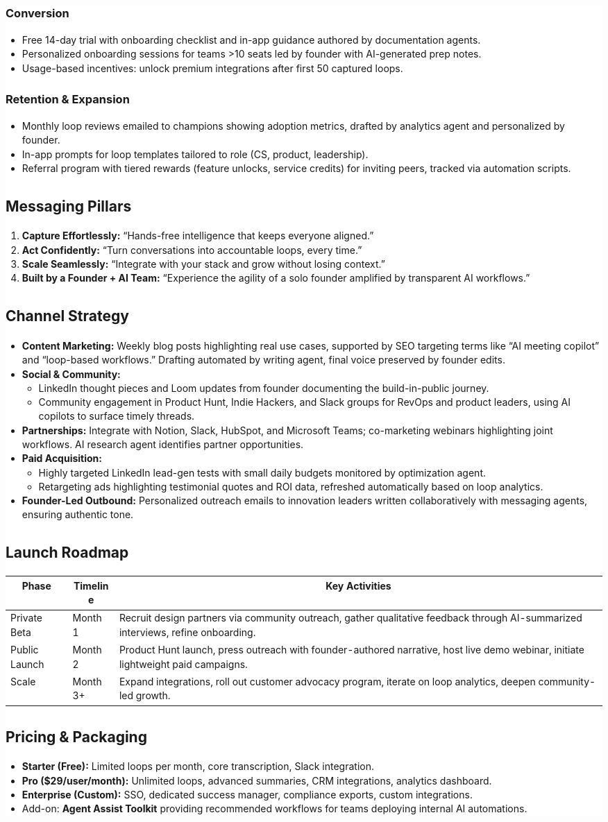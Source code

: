 ### Conversion
- Free 14-day trial with onboarding checklist and in-app guidance authored by documentation agents.
- Personalized onboarding sessions for teams >10 seats led by founder with AI-generated prep notes.
- Usage-based incentives: unlock premium integrations after first 50 captured loops.

### Retention & Expansion
- Monthly loop reviews emailed to champions showing adoption metrics, drafted by analytics agent and personalized by founder.
- In-app prompts for loop templates tailored to role (CS, product, leadership).
- Referral program with tiered rewards (feature unlocks, service credits) for inviting peers, tracked via automation scripts.

## Messaging Pillars
1. **Capture Effortlessly:** “Hands-free intelligence that keeps everyone aligned.”
2. **Act Confidently:** “Turn conversations into accountable loops, every time.”
3. **Scale Seamlessly:** “Integrate with your stack and grow without losing context.”
4. **Built by a Founder + AI Team:** “Experience the agility of a solo founder amplified by transparent AI workflows.”

## Channel Strategy
- **Content Marketing:** Weekly blog posts highlighting real use cases, supported by SEO targeting terms like “AI meeting copilot” and “loop-based workflows.” Drafting automated by writing agent, final voice preserved by founder edits.
- **Social & Community:**
  - LinkedIn thought pieces and Loom updates from founder documenting the build-in-public journey.
  - Community engagement in Product Hunt, Indie Hackers, and Slack groups for RevOps and product leaders, using AI copilots to surface timely threads.
- **Partnerships:** Integrate with Notion, Slack, HubSpot, and Microsoft Teams; co-marketing webinars highlighting joint workflows. AI research agent identifies partner opportunities.
- **Paid Acquisition:**
  - Highly targeted LinkedIn lead-gen tests with small daily budgets monitored by optimization agent.
  - Retargeting ads highlighting testimonial quotes and ROI data, refreshed automatically based on loop analytics.
- **Founder-Led Outbound:** Personalized outreach emails to innovation leaders written collaboratively with messaging agents, ensuring authentic tone.

## Launch Roadmap
| Phase | Timeline | Key Activities |
| --- | --- | --- |
| Private Beta | Month 1 | Recruit design partners via community outreach, gather qualitative feedback through AI-summarized interviews, refine onboarding. |
| Public Launch | Month 2 | Product Hunt launch, press outreach with founder-authored narrative, host live demo webinar, initiate lightweight paid campaigns. |
| Scale | Month 3+ | Expand integrations, roll out customer advocacy program, iterate on loop analytics, deepen community-led growth. |

## Pricing & Packaging
- **Starter (Free):** Limited loops per month, core transcription, Slack integration.
- **Pro ($29/user/month):** Unlimited loops, advanced summaries, CRM integrations, analytics dashboard.
- **Enterprise (Custom):** SSO, dedicated success manager, compliance exports, custom integrations.
- Add-on: **Agent Assist Toolkit** providing recommended workflows for teams deploying internal AI automations.
